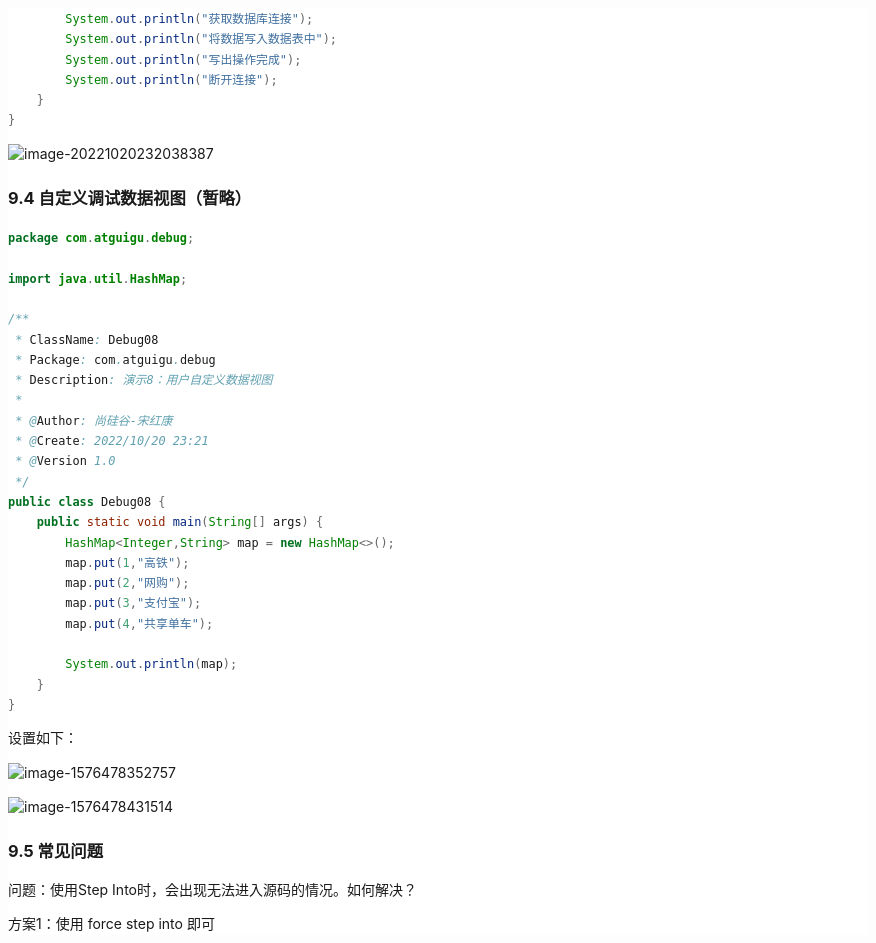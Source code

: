 ```java
        System.out.println("获取数据库连接");
        System.out.println("将数据写入数据表中");
        System.out.println("写出操作完成");
        System.out.println("断开连接");
    }
}

```

![image-20221020232038387](https://raw.githubusercontent.com/sameal153/PicturePool/master/img/202311111802564.png)

### 9.4 自定义调试数据视图（暂略）

```java
package com.atguigu.debug;

import java.util.HashMap;

/**
 * ClassName: Debug08
 * Package: com.atguigu.debug
 * Description: 演示8：用户自定义数据视图
 *
 * @Author: 尚硅谷-宋红康
 * @Create: 2022/10/20 23:21
 * @Version 1.0
 */
public class Debug08 {
    public static void main(String[] args) {
        HashMap<Integer,String> map = new HashMap<>();
        map.put(1,"高铁");
        map.put(2,"网购");
        map.put(3,"支付宝");
        map.put(4,"共享单车");

        System.out.println(map);
    }
}

```

设置如下：

![image-1576478352757](https://raw.githubusercontent.com/sameal153/PicturePool/master/img/202311111802565.png)

![image-1576478431514](https://raw.githubusercontent.com/sameal153/PicturePool/master/img/202311111802566.png)

### 9.5 常见问题

问题：使用Step Into时，会出现无法进入源码的情况。如何解决？

方案1：使用 force step into 即可

